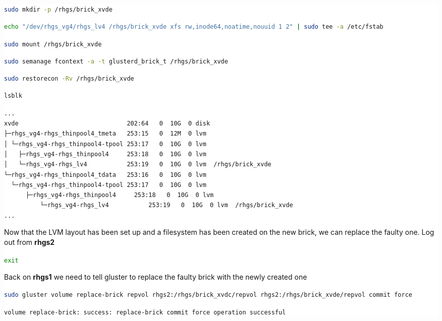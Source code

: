 ```bash
sudo mkdir -p /rhgs/brick_xvde
```

```bash
echo "/dev/rhgs_vg4/rhgs_lv4 /rhgs/brick_xvde xfs rw,inode64,noatime,nouuid 1 2" | sudo tee -a /etc/fstab
```
```bash
sudo mount /rhgs/brick_xvde
```
```bash
sudo semanage fcontext -a -t glusterd_brick_t /rhgs/brick_xvde
```
```bash
sudo restorecon -Rv /rhgs/brick_xvde
```

```bash
lsblk
```
```
...
xvde                              202:64   0  10G  0 disk 
├─rhgs_vg4-rhgs_thinpool4_tmeta   253:15   0  12M  0 lvm                                                                                                                     
│ └─rhgs_vg4-rhgs_thinpool4-tpool 253:17   0  10G  0 lvm                                                                                                                     
│   ├─rhgs_vg4-rhgs_thinpool4     253:18   0  10G  0 lvm                                                                                                                     
│   └─rhgs_vg4-rhgs_lv4           253:19   0  10G  0 lvm  /rhgs/brick_xvde                                                                                                   
└─rhgs_vg4-rhgs_thinpool4_tdata   253:16   0  10G  0 lvm                                                                                                                     
  └─rhgs_vg4-rhgs_thinpool4-tpool 253:17   0  10G  0 lvm                                                                                                                     
      ├─rhgs_vg4-rhgs_thinpool4     253:18   0  10G  0 lvm                                                                                                                     
          └─rhgs_vg4-rhgs_lv4           253:19   0  10G  0 lvm  /rhgs/brick_xvde 
...
```

Now that the LVM layout has been set up and a filesystem has been created on the new brick, we can replace the faulty one.
Log out from **rhgs2**
```bash
exit
```

Back on **rhgs1** we need to tell gluster to replace the faulty brick with the newly created one

```bash
sudo gluster volume replace-brick repvol rhgs2:/rhgs/brick_xvdc/repvol rhgs2:/rhgs/brick_xvde/repvol commit force
```

```
volume replace-brick: success: replace-brick commit force operation successful                                                                                               
```

